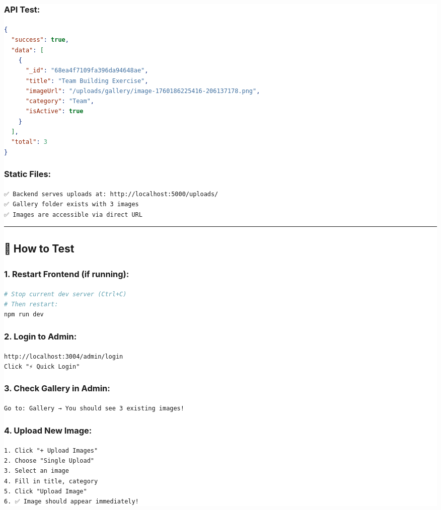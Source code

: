 ### **API Test:**
```json
{
  "success": true,
  "data": [
    {
      "_id": "68ea4f7109fa396da94648ae",
      "title": "Team Building Exercise",
      "imageUrl": "/uploads/gallery/image-1760186225416-206137178.png",
      "category": "Team",
      "isActive": true
    }
  ],
  "total": 3
}
```

### **Static Files:**
```
✅ Backend serves uploads at: http://localhost:5000/uploads/
✅ Gallery folder exists with 3 images
✅ Images are accessible via direct URL
```

---

## 🚀 How to Test

### **1. Restart Frontend (if running):**
```powershell
# Stop current dev server (Ctrl+C)
# Then restart:
npm run dev
```

### **2. Login to Admin:**
```
http://localhost:3004/admin/login
Click "⚡ Quick Login"
```

### **3. Check Gallery in Admin:**
```
Go to: Gallery → You should see 3 existing images!
```

### **4. Upload New Image:**
```
1. Click "+ Upload Images"
2. Choose "Single Upload"
3. Select an image
4. Fill in title, category
5. Click "Upload Image"
6. ✅ Image should appear immediately!
```
